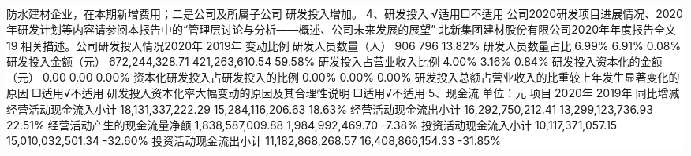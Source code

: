 防水建材企业，在本期新增费用；二是公司及所属子公司
研发投入增加。
4、研发投入
√适用□不适用
公司2020研发项目进展情况、2020年研发计划等内容请参阅本报告中的“管理层讨论与分析——概述、公司未来发展的展望”
北新集团建材股份有限公司2020年年度报告全文
19
相关描述。公司研发投入情况2020年
2019年
变动比例
研发人员数量（人）
906
796
13.82%
研发人员数量占比
6.99%
6.91%
0.08%
研发投入金额（元）
672,244,328.71
421,263,610.54
59.58%
研发投入占营业收入比例
4.00%
3.16%
0.84%
研发投入资本化的金额（元）
0.00
0.00
0.00%
资本化研发投入占研发投入的比例
0.00%
0.00%
0.00%
研发投入总额占营业收入的比重较上年发生显著变化的原因
□适用√不适用
研发投入资本化率大幅变动的原因及其合理性说明
□适用√不适用
5、现金流
单位：元
项目
2020年
2019年
同比增减
经营活动现金流入小计
18,131,337,222.29
15,284,116,206.63
18.63%
经营活动现金流出小计
16,292,750,212.41
13,299,123,736.93
22.51%
经营活动产生的现金流量净额
1,838,587,009.88
1,984,992,469.70
-7.38%
投资活动现金流入小计
10,117,371,057.15
15,010,032,501.34
-32.60%
投资活动现金流出小计
11,182,868,268.57
16,408,866,154.33
-31.85%